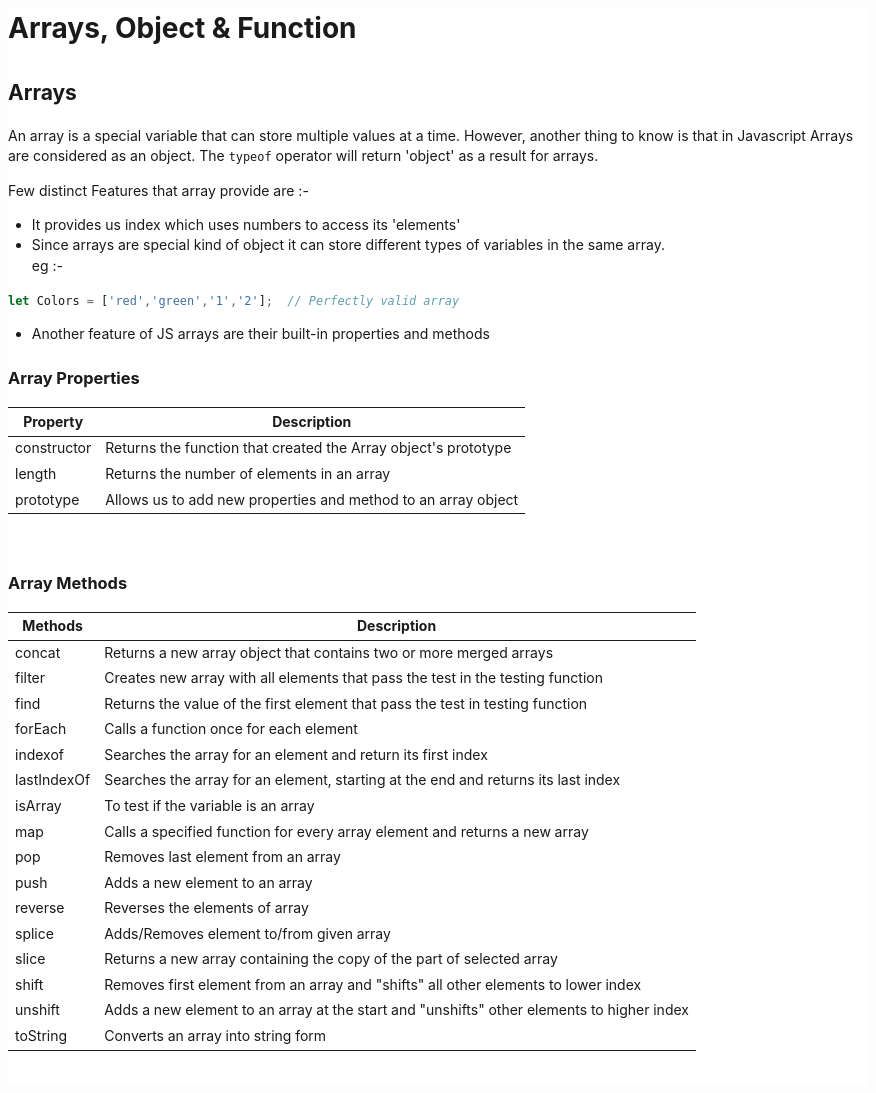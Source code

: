 # <span class="header">Arrays, Object & Function</span>

## <span class="header2">Arrays</span>

<span class="highlight">An array is a special variable that can store multiple values at a time</span>. However, another thing to know is that in Javascript Arrays are considered as an object. The `typeof` operator will return 'object' as a result for arrays.

Few distinct Features that array provide are :-
* It provides us index which uses numbers to access its 'elements'
* Since arrays are special kind of object it can store different types of variables in the same array.
<br>eg :-
```js
let Colors = ['red','green','1','2'];  // Perfectly valid array
```
* Another feature of JS arrays are their built-in properties and methods

### <span class="header3">Array Properties</span>

| Property | Description |
| ------- | ----------- |
| constructor | Returns the function that created the Array object's prototype |
| length | Returns the number of elements in an array |
| prototype | Allows us to add new properties and method to an array object |
<br>

### <span class="header3">Array Methods</span>

| Methods | Description |
| ------- | ----------- |
| concat | Returns a new array object that contains two or more merged arrays |
| filter | Creates new array with all elements that pass the test in the testing function |
| find | Returns the value of the first element that pass the test in testing function |
| forEach | Calls a function once for each element |
| indexof | Searches the array for an element and return its first index |
| lastIndexOf | Searches the array for an element, starting at the end and returns its last index | 
| isArray | To test if the variable is an array | 
| map | Calls a specified function for every array element and returns a new array | 
| pop | Removes last element from an array | 
| push | Adds a new element to an array | 
| reverse | Reverses the elements of array |
| splice | Adds/Removes element to/from given array |
| slice  | Returns a new array containing the copy of the part of selected array |  
| shift | Removes first element from an array and "shifts" all other elements to lower index |
| unshift | Adds a new element to an array at the start and "unshifts" other elements to higher index |
| toString | Converts an array into string form |
<br>
